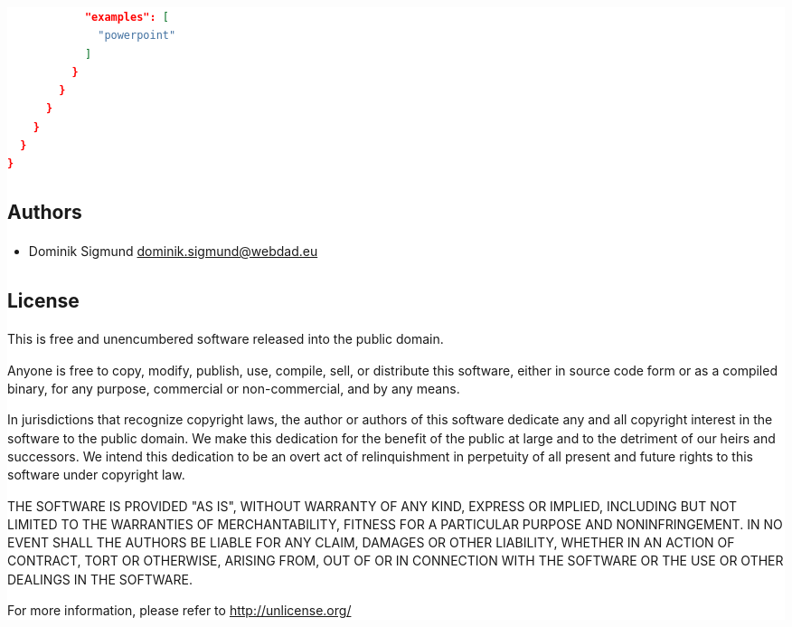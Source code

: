 ```json
            "examples": [
              "powerpoint"
            ]
          }
        }
      }
    }
  }
}
```

## Authors

* Dominik Sigmund <dominik.sigmund@webdad.eu>

## License

This is free and unencumbered software released into the public domain.

Anyone is free to copy, modify, publish, use, compile, sell, or
distribute this software, either in source code form or as a compiled
binary, for any purpose, commercial or non-commercial, and by any
means.

In jurisdictions that recognize copyright laws, the author or authors
of this software dedicate any and all copyright interest in the
software to the public domain. We make this dedication for the benefit
of the public at large and to the detriment of our heirs and
successors. We intend this dedication to be an overt act of
relinquishment in perpetuity of all present and future rights to this
software under copyright law.

THE SOFTWARE IS PROVIDED "AS IS", WITHOUT WARRANTY OF ANY KIND,
EXPRESS OR IMPLIED, INCLUDING BUT NOT LIMITED TO THE WARRANTIES OF
MERCHANTABILITY, FITNESS FOR A PARTICULAR PURPOSE AND NONINFRINGEMENT.
IN NO EVENT SHALL THE AUTHORS BE LIABLE FOR ANY CLAIM, DAMAGES OR
OTHER LIABILITY, WHETHER IN AN ACTION OF CONTRACT, TORT OR OTHERWISE,
ARISING FROM, OUT OF OR IN CONNECTION WITH THE SOFTWARE OR THE USE OR
OTHER DEALINGS IN THE SOFTWARE.

For more information, please refer to <http://unlicense.org/>